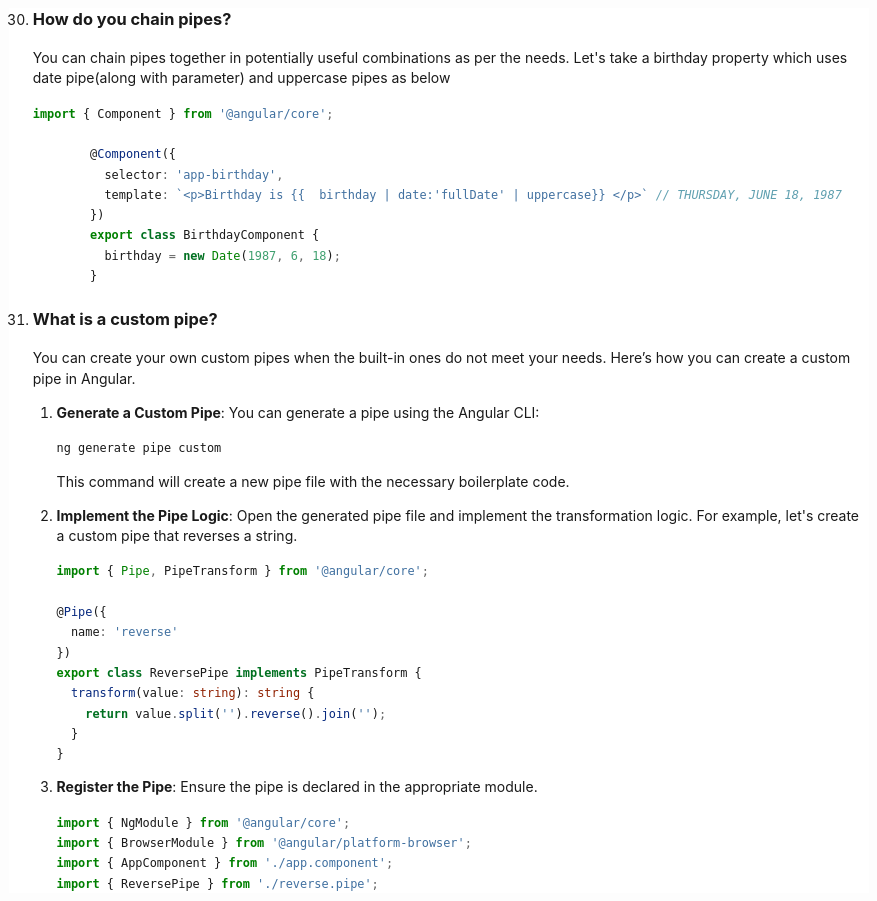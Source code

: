 
30. ### How do you chain pipes?
    You can chain pipes together in potentially useful combinations as per the needs. Let's take a birthday property which uses date pipe(along with parameter) and uppercase pipes as below

    ```typescript
    import { Component } from '@angular/core';

            @Component({
              selector: 'app-birthday',
              template: `<p>Birthday is {{  birthday | date:'fullDate' | uppercase}} </p>` // THURSDAY, JUNE 18, 1987
            })
            export class BirthdayComponent {
              birthday = new Date(1987, 6, 18);
            }

    ```

  

31. ### What is a custom pipe?
    You can create your own custom pipes when the built-in ones do not meet your needs. Here’s how you can create a custom pipe in Angular.

	1. **Generate a Custom Pipe**:
	   You can generate a pipe using the Angular CLI:
	   ```bash
	   ng generate pipe custom
	   ```
	
	   This command will create a new pipe file with the necessary boilerplate code.
	
	2. **Implement the Pipe Logic**:
	   Open the generated pipe file and implement the transformation logic. For example, let's create a custom pipe that reverses a string.
	
	   ```typescript
	   import { Pipe, PipeTransform } from '@angular/core';
	
	   @Pipe({
	     name: 'reverse'
	   })
	   export class ReversePipe implements PipeTransform {
	     transform(value: string): string {
	       return value.split('').reverse().join('');
	     }
	   }
	   ```
	
	3. **Register the Pipe**:
	   Ensure the pipe is declared in the appropriate module.
	
	   ```typescript
	   import { NgModule } from '@angular/core';
	   import { BrowserModule } from '@angular/platform-browser';
	   import { AppComponent } from './app.component';
	   import { ReversePipe } from './reverse.pipe';
	